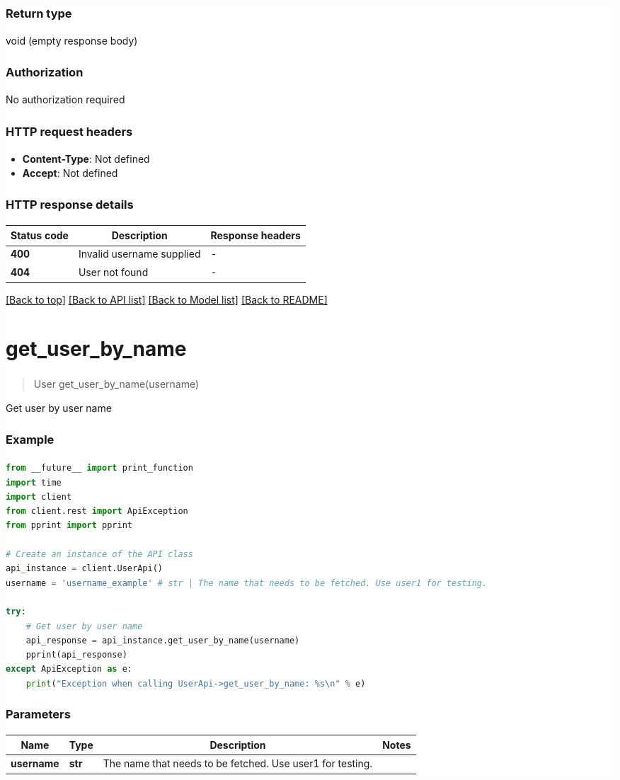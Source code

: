 ### Return type

void (empty response body)

### Authorization

No authorization required

### HTTP request headers

 - **Content-Type**: Not defined
 - **Accept**: Not defined

### HTTP response details
| Status code | Description | Response headers |
|-------------|-------------|------------------|
**400** | Invalid username supplied |  -  |
**404** | User not found |  -  |

[[Back to top]](#) [[Back to API list]](../README.md#documentation-for-api-endpoints) [[Back to Model list]](../README.md#documentation-for-models) [[Back to README]](../README.md)

# **get_user_by_name**
> User get_user_by_name(username)

Get user by user name

### Example

```python
from __future__ import print_function
import time
import client
from client.rest import ApiException
from pprint import pprint

# Create an instance of the API class
api_instance = client.UserApi()
username = 'username_example' # str | The name that needs to be fetched. Use user1 for testing. 

try:
    # Get user by user name
    api_response = api_instance.get_user_by_name(username)
    pprint(api_response)
except ApiException as e:
    print("Exception when calling UserApi->get_user_by_name: %s\n" % e)
```

### Parameters

Name | Type | Description  | Notes
------------- | ------------- | ------------- | -------------
 **username** | **str**| The name that needs to be fetched. Use user1 for testing.  | 
